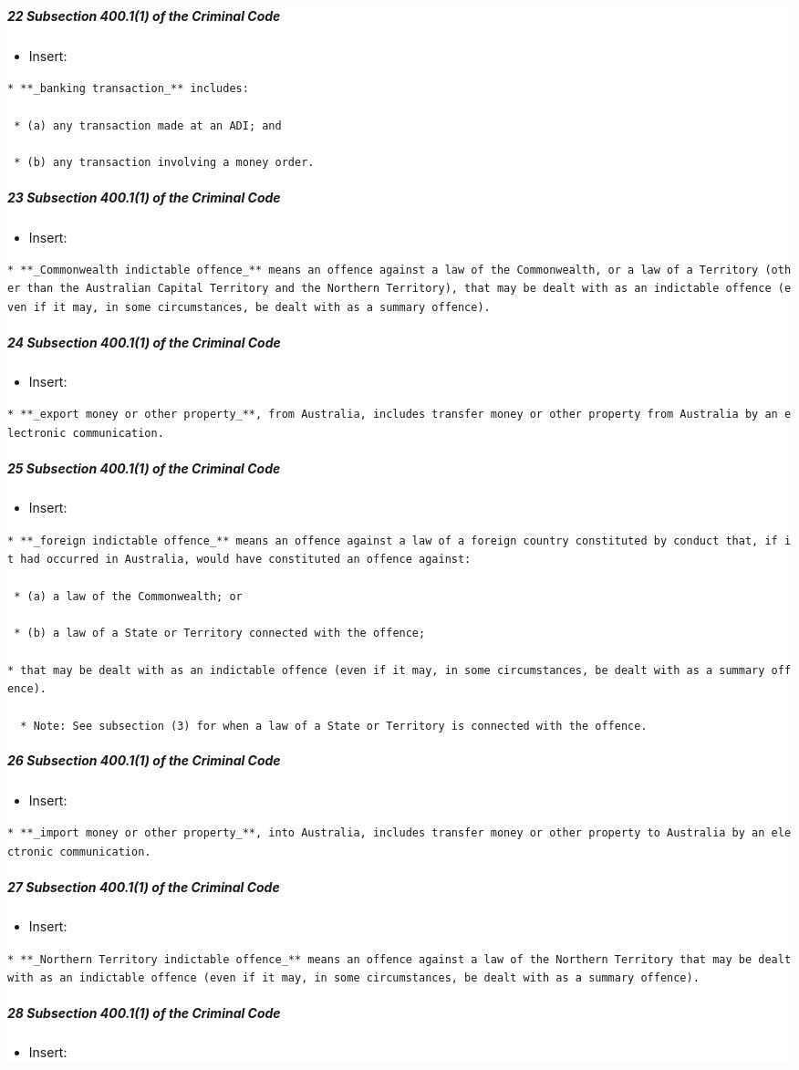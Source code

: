 ##### 22  Subsection 400.1(1) of the Criminal Code

   * Insert: 

    * **_banking transaction_** includes:

     * (a) any transaction made at an ADI; and

     * (b) any transaction involving a money order.

##### 23  Subsection 400.1(1) of the Criminal Code

   * Insert: 

    * **_Commonwealth indictable offence_** means an offence against a law of the Commonwealth, or a law of a Territory (other than the Australian Capital Territory and the Northern Territory), that may be dealt with as an indictable offence (even if it may, in some circumstances, be dealt with as a summary offence).

##### 24  Subsection 400.1(1) of the Criminal Code

   * Insert: 

    * **_export money or other property_**, from Australia, includes transfer money or other property from Australia by an electronic communication.

##### 25  Subsection 400.1(1) of the Criminal Code

   * Insert: 

    * **_foreign indictable offence_** means an offence against a law of a foreign country constituted by conduct that, if it had occurred in Australia, would have constituted an offence against:

     * (a) a law of the Commonwealth; or

     * (b) a law of a State or Territory connected with the offence;

    * that may be dealt with as an indictable offence (even if it may, in some circumstances, be dealt with as a summary offence).

      * Note: See subsection (3) for when a law of a State or Territory is connected with the offence.

##### 26  Subsection 400.1(1) of the Criminal Code

   * Insert: 

    * **_import money or other property_**, into Australia, includes transfer money or other property to Australia by an electronic communication.

##### 27  Subsection 400.1(1) of the Criminal Code

   * Insert: 

    * **_Northern Territory indictable offence_** means an offence against a law of the Northern Territory that may be dealt with as an indictable offence (even if it may, in some circumstances, be dealt with as a summary offence).

##### 28  Subsection 400.1(1) of the Criminal Code

   * Insert: 
